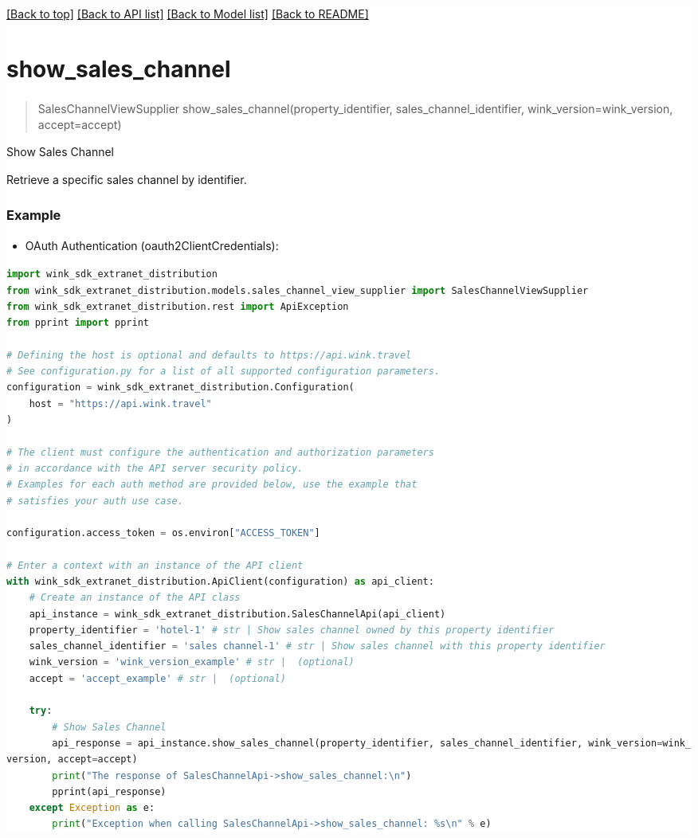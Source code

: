 [[Back to top]](#) [[Back to API list]](../README.md#documentation-for-api-endpoints) [[Back to Model list]](../README.md#documentation-for-models) [[Back to README]](../README.md)

# **show_sales_channel**
> SalesChannelViewSupplier show_sales_channel(property_identifier, sales_channel_identifier, wink_version=wink_version, accept=accept)

Show Sales Channel

Retrieve a specific sales channel by identifier.

### Example

* OAuth Authentication (oauth2ClientCredentials):

```python
import wink_sdk_extranet_distribution
from wink_sdk_extranet_distribution.models.sales_channel_view_supplier import SalesChannelViewSupplier
from wink_sdk_extranet_distribution.rest import ApiException
from pprint import pprint

# Defining the host is optional and defaults to https://api.wink.travel
# See configuration.py for a list of all supported configuration parameters.
configuration = wink_sdk_extranet_distribution.Configuration(
    host = "https://api.wink.travel"
)

# The client must configure the authentication and authorization parameters
# in accordance with the API server security policy.
# Examples for each auth method are provided below, use the example that
# satisfies your auth use case.

configuration.access_token = os.environ["ACCESS_TOKEN"]

# Enter a context with an instance of the API client
with wink_sdk_extranet_distribution.ApiClient(configuration) as api_client:
    # Create an instance of the API class
    api_instance = wink_sdk_extranet_distribution.SalesChannelApi(api_client)
    property_identifier = 'hotel-1' # str | Show sales channel owned by this property identifier
    sales_channel_identifier = 'sales channel-1' # str | Show sales channel with this property identifier
    wink_version = 'wink_version_example' # str |  (optional)
    accept = 'accept_example' # str |  (optional)

    try:
        # Show Sales Channel
        api_response = api_instance.show_sales_channel(property_identifier, sales_channel_identifier, wink_version=wink_version, accept=accept)
        print("The response of SalesChannelApi->show_sales_channel:\n")
        pprint(api_response)
    except Exception as e:
        print("Exception when calling SalesChannelApi->show_sales_channel: %s\n" % e)
```
